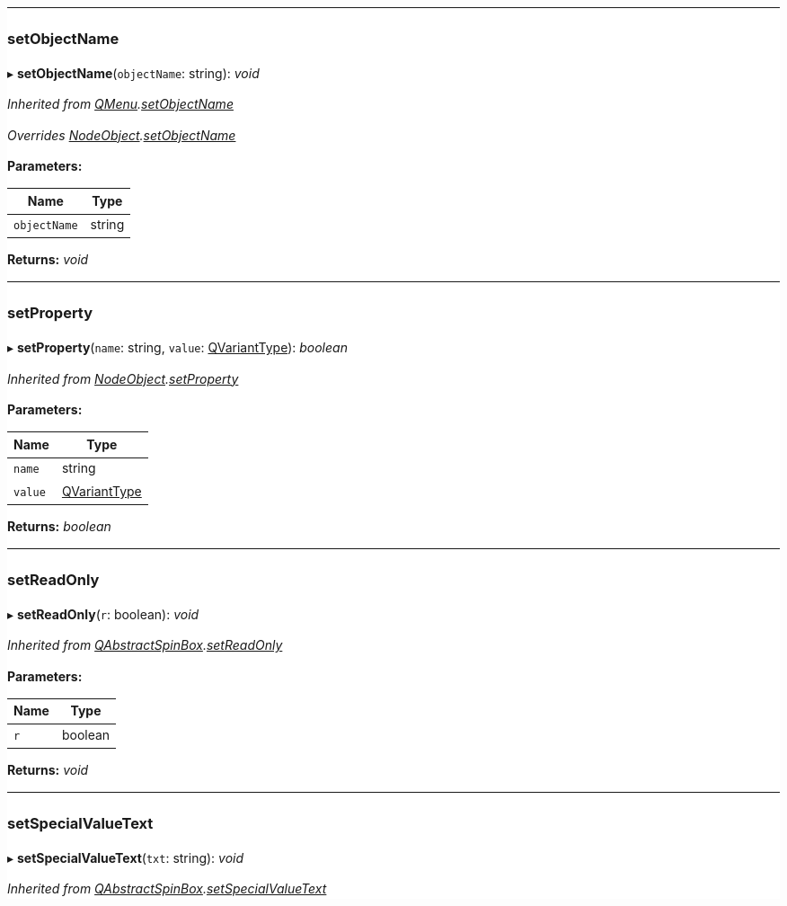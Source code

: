 ___

###  setObjectName

▸ **setObjectName**(`objectName`: string): *void*

*Inherited from [QMenu](qmenu.md).[setObjectName](qmenu.md#setobjectname)*

*Overrides [NodeObject](nodeobject.md).[setObjectName](nodeobject.md#setobjectname)*

**Parameters:**

Name | Type |
------ | ------ |
`objectName` | string |

**Returns:** *void*

___

###  setProperty

▸ **setProperty**(`name`: string, `value`: [QVariantType](../globals.md#qvarianttype)): *boolean*

*Inherited from [NodeObject](nodeobject.md).[setProperty](nodeobject.md#setproperty)*

**Parameters:**

Name | Type |
------ | ------ |
`name` | string |
`value` | [QVariantType](../globals.md#qvarianttype) |

**Returns:** *boolean*

___

###  setReadOnly

▸ **setReadOnly**(`r`: boolean): *void*

*Inherited from [QAbstractSpinBox](qabstractspinbox.md).[setReadOnly](qabstractspinbox.md#setreadonly)*

**Parameters:**

Name | Type |
------ | ------ |
`r` | boolean |

**Returns:** *void*

___

###  setSpecialValueText

▸ **setSpecialValueText**(`txt`: string): *void*

*Inherited from [QAbstractSpinBox](qabstractspinbox.md).[setSpecialValueText](qabstractspinbox.md#setspecialvaluetext)*
